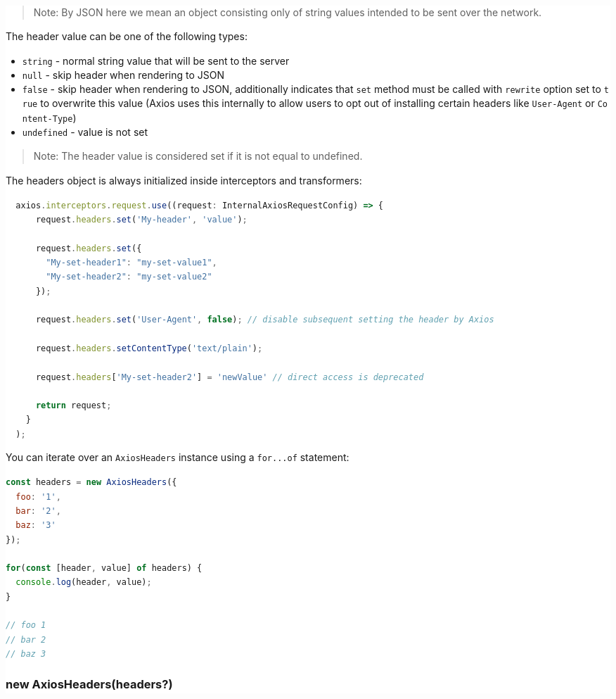 > Note: By JSON here we mean an object consisting only of string values intended to be sent over the network.

The header value can be one of the following types:
- `string` - normal string value that will be sent to the server
- `null` - skip header when rendering to JSON
- `false` - skip header when rendering to JSON, additionally indicates that `set` method must be called with `rewrite` option set to `true`
  to overwrite this value (Axios uses this internally to allow users to opt out of installing certain headers like `User-Agent` or `Content-Type`)
- `undefined` - value is not set

> Note: The header value is considered set if it is not equal to undefined.

The headers object is always initialized inside interceptors and transformers:

```ts
  axios.interceptors.request.use((request: InternalAxiosRequestConfig) => {
      request.headers.set('My-header', 'value');

      request.headers.set({
        "My-set-header1": "my-set-value1",
        "My-set-header2": "my-set-value2"
      });
      
      request.headers.set('User-Agent', false); // disable subsequent setting the header by Axios

      request.headers.setContentType('text/plain');
    
      request.headers['My-set-header2'] = 'newValue' // direct access is deprecated
    
      return request;
    }
  );
````

You can iterate over an `AxiosHeaders` instance using a `for...of` statement:

````js
const headers = new AxiosHeaders({
  foo: '1',
  bar: '2',
  baz: '3'
});

for(const [header, value] of headers) {
  console.log(header, value);
}

// foo 1
// bar 2
// baz 3
````

### new AxiosHeaders(headers?)
